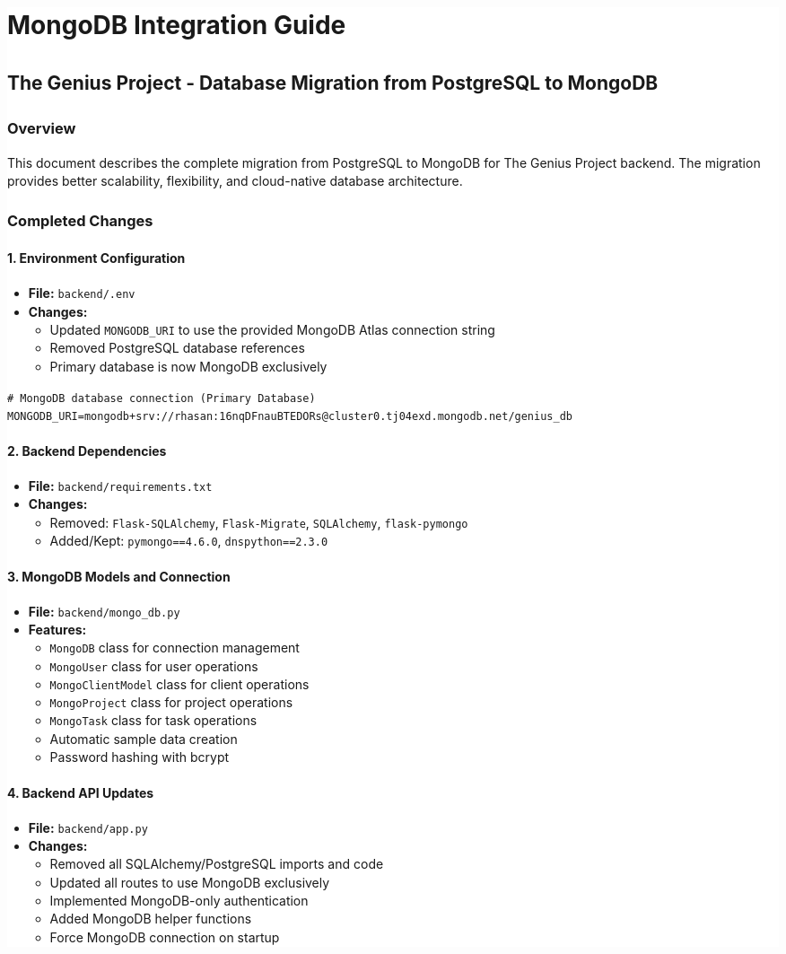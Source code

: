 # MongoDB Integration Guide
## The Genius Project - Database Migration from PostgreSQL to MongoDB

### Overview

This document describes the complete migration from PostgreSQL to MongoDB for The Genius Project backend. The migration provides better scalability, flexibility, and cloud-native database architecture.

### Completed Changes

#### 1. Environment Configuration
- **File:** `backend/.env`
- **Changes:** 
  - Updated `MONGODB_URI` to use the provided MongoDB Atlas connection string
  - Removed PostgreSQL database references
  - Primary database is now MongoDB exclusively

```env
# MongoDB database connection (Primary Database)
MONGODB_URI=mongodb+srv://rhasan:16nqDFnauBTEDORs@cluster0.tj04exd.mongodb.net/genius_db
```

#### 2. Backend Dependencies
- **File:** `backend/requirements.txt`
- **Changes:**
  - Removed: `Flask-SQLAlchemy`, `Flask-Migrate`, `SQLAlchemy`, `flask-pymongo`
  - Added/Kept: `pymongo==4.6.0`, `dnspython==2.3.0`

#### 3. MongoDB Models and Connection
- **File:** `backend/mongo_db.py`
- **Features:**
  - `MongoDB` class for connection management
  - `MongoUser` class for user operations
  - `MongoClientModel` class for client operations
  - `MongoProject` class for project operations
  - `MongoTask` class for task operations
  - Automatic sample data creation
  - Password hashing with bcrypt

#### 4. Backend API Updates
- **File:** `backend/app.py`
- **Changes:**
  - Removed all SQLAlchemy/PostgreSQL imports and code
  - Updated all routes to use MongoDB exclusively
  - Implemented MongoDB-only authentication
  - Added MongoDB helper functions
  - Force MongoDB connection on startup
